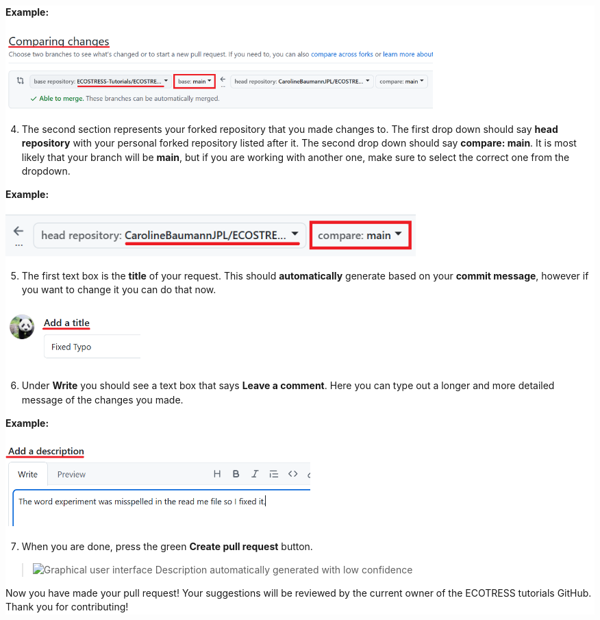 **Example:**

<img
src="10-Suggesting_Edits_to_GitHub-Windows_images/media/image41.png"
style="width:6.50066in;height:1.22222in" />

4.  The second section represents your forked repository that you made
    changes to. The first drop down should say **head repository** with
    your personal forked repository listed after it. The second drop
    down should say **compare: main**. It is most likely that your
    branch will be **main**, but if you are working with another one,
    make sure to select the correct one from the dropdown.

**Example:**

<img
src="10-Suggesting_Edits_to_GitHub-Windows_images/media/image42.png"
style="width:6.23565in;height:0.68056in" />

5.  The first text box is the **title** of your request. This should
    **automatically** generate based on your **commit message**, however
    if you want to change it you can do that now.

<img
src="10-Suggesting_Edits_to_GitHub-Windows_images/media/image43.png"
style="width:2.05053in;height:0.90019in" />

6.  Under **Write** you should see a text box that says **Leave a
    comment**. Here you can type out a longer and more detailed message
    of the changes you made.

**Example:**

<img
src="10-Suggesting_Edits_to_GitHub-Windows_images/media/image44.png"
style="width:4.64213in;height:1.3125in" />

7.  When you are done, press the green **Create pull request** button.

> <img
> src="10-Suggesting_Edits_to_GitHub-Windows_images/media/image45.png"
> style="width:2.43685in;height:0.49206in"
> alt="Graphical user interface Description automatically generated with low confidence" />

Now you have made your pull request! Your suggestions will be reviewed
by the current owner of the ECOTRESS tutorials GitHub. Thank you for
contributing!
